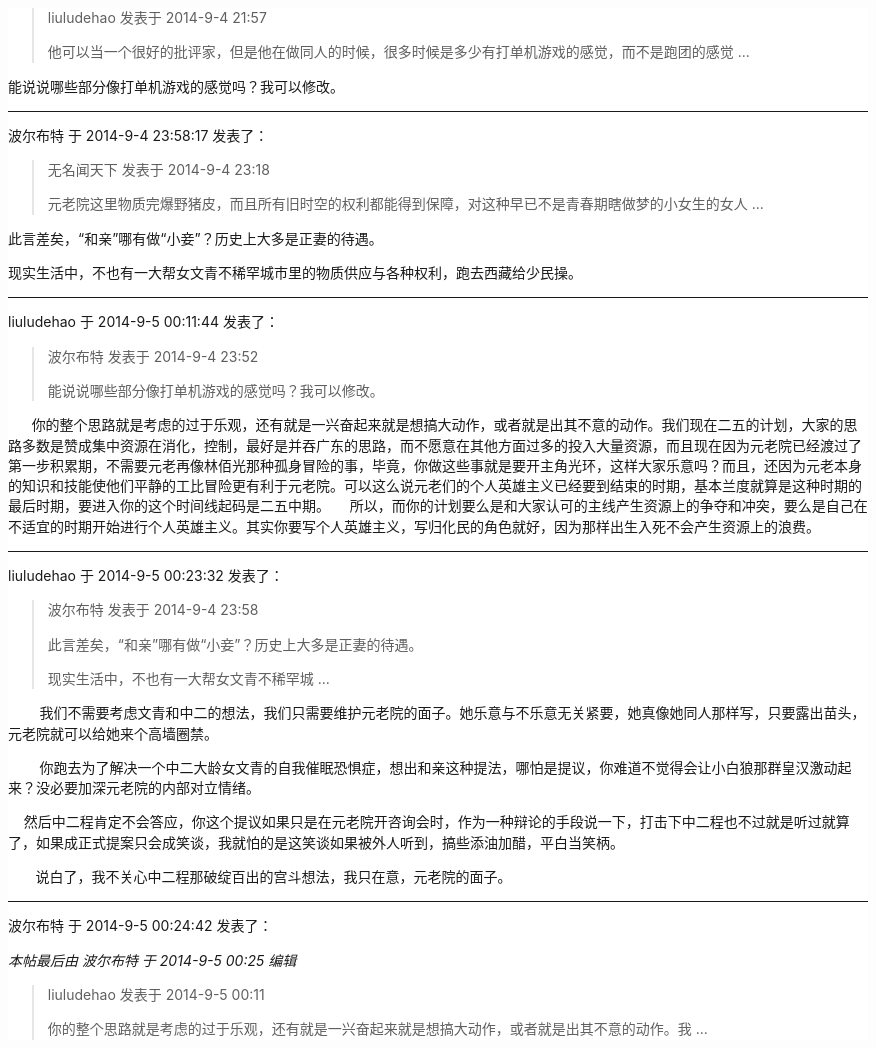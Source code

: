 > liuludehao 发表于 2014-9-4 21:57
>
> 他可以当一个很好的批评家，但是他在做同人的时候，很多时候是多少有打单机游戏的感觉，而不是跑团的感觉 ...

能说说哪些部分像打单机游戏的感觉吗？我可以修改。

---

波尔布特 于 2014-9-4 23:58:17 发表了：

> 无名闻天下 发表于 2014-9-4 23:18
>
> 元老院这里物质完爆野猪皮，而且所有旧时空的权利都能得到保障，对这种早已不是青春期瞎做梦的小女生的女人 ...

此言差矣，“和亲”哪有做“小妾”？历史上大多是正妻的待遇。

现实生活中，不也有一大帮女文青不稀罕城市里的物质供应与各种权利，跑去西藏给少民操。

---

liuludehao 于 2014-9-5 00:11:44 发表了：

> 波尔布特 发表于 2014-9-4 23:52
>
> 能说说哪些部分像打单机游戏的感觉吗？我可以修改。

&nbsp; &nbsp;&nbsp; &nbsp;你的整个思路就是考虑的过于乐观，还有就是一兴奋起来就是想搞大动作，或者就是出其不意的动作。我们现在二五的计划，大家的思路多数是赞成集中资源在消化，控制，最好是并吞广东的思路，而不愿意在其他方面过多的投入大量资源，而且现在因为元老院已经渡过了第一步积累期，不需要元老再像林佰光那种孤身冒险的事，毕竟，你做这些事就是要开主角光环，这样大家乐意吗？而且，还因为元老本身的知识和技能使他们平静的工比冒险更有利于元老院。可以这么说元老们的个人英雄主义已经要到结束的时期，基本兰度就算是这种时期的最后时期，要进入你的这个时间线起码是二五中期。&nbsp; &nbsp;&nbsp;&nbsp;所以，而你的计划要么是和大家认可的主线产生资源上的争夺和冲突，要么是自己在不适宜的时期开始进行个人英雄主义。其实你要写个人英雄主义，写归化民的角色就好，因为那样出生入死不会产生资源上的浪费。

---

liuludehao 于 2014-9-5 00:23:32 发表了：

> 波尔布特 发表于 2014-9-4 23:58
>
> 此言差矣，“和亲”哪有做“小妾”？历史上大多是正妻的待遇。
>
> 现实生活中，不也有一大帮女文青不稀罕城 ...

&nbsp; &nbsp;&nbsp; &nbsp;&nbsp;&nbsp;我们不需要考虑文青和中二的想法，我们只需要维护元老院的面子。她乐意与不乐意无关紧要，她真像她同人那样写，只要露出苗头，元老院就可以给她来个高墙圈禁。

&nbsp; &nbsp;&nbsp; &nbsp;&nbsp;&nbsp;你跑去为了解决一个中二大龄女文青的自我催眠恐惧症，想出和亲这种提法，哪怕是提议，你难道不觉得会让小白狼那群皇汉激动起来？没必要加深元老院的内部对立情绪。

&nbsp; &nbsp; 然后中二程肯定不会答应，你这个提议如果只是在元老院开咨询会时，作为一种辩论的手段说一下，打击下中二程也不过就是听过就算了，如果成正式提案只会成笑谈，我就怕的是这笑谈如果被外人听到，搞些添油加醋，平白当笑柄。

&nbsp; &nbsp;&nbsp; &nbsp; 说白了，我不关心中二程那破绽百出的宫斗想法，我只在意，元老院的面子。

---

波尔布特 于 2014-9-5 00:24:42 发表了：

_本帖最后由 波尔布特 于 2014-9-5 00:25 编辑_

> liuludehao 发表于 2014-9-5 00:11
>
> 你的整个思路就是考虑的过于乐观，还有就是一兴奋起来就是想搞大动作，或者就是出其不意的动作。我 ...

